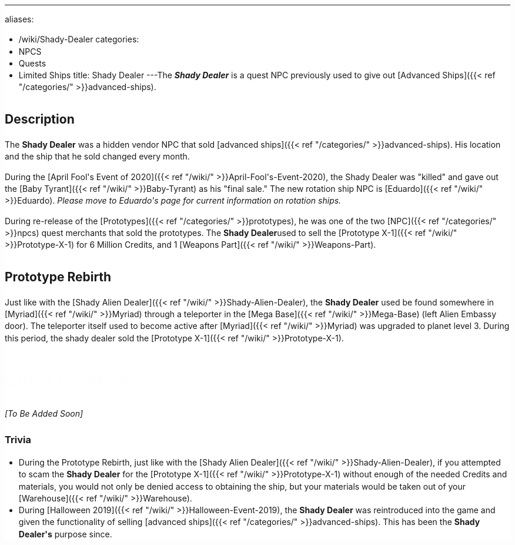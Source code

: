 ---
aliases:
- /wiki/Shady-Dealer
categories:
- NPCS
- Quests
- Limited Ships
title: Shady Dealer
---The **_Shady Dealer_** is a quest NPC previously used to give out [Advanced Ships]({{< ref "/categories/" >}}advanced-ships).

## Description

The **Shady Dealer** was a hidden vendor NPC that sold [advanced ships]({{< ref "/categories/" >}}advanced-ships). His location and the ship that he sold changed every month.

During the [April Fool's Event of 2020]({{< ref "/wiki/" >}}April-Fool's-Event-2020), the Shady Dealer was "killed" and gave out the [Baby Tyrant]({{< ref "/wiki/" >}}Baby-Tyrant) as his "final sale." The new rotation ship NPC is [Eduardo]({{< ref "/wiki/" >}}Eduardo). _Please move to Eduardo's page for current information on rotation ships._

During re-release of the [Prototypes]({{< ref "/categories/" >}}prototypes), he was one of the two [NPC]({{< ref "/categories/" >}}npcs) quest merchants that sold the prototypes. The **Shady Dealer**used to sell the [Prototype X-1]({{< ref "/wiki/" >}}Prototype-X-1) for 6 Million Credits, and 1 [Weapons Part]({{< ref "/wiki/" >}}Weapons-Part).

## Prototype Rebirth 

Just like with the [Shady Alien Dealer]({{< ref "/wiki/" >}}Shady-Alien-Dealer), the **Shady Dealer** used be found somewhere in [Myriad]({{< ref "/wiki/" >}}Myriad) through a teleporter in the [Mega Base]({{< ref "/wiki/" >}}Mega-Base) (left Alien Embassy door). The teleporter itself used to become active after [Myriad]({{< ref "/wiki/" >}}Myriad) was upgraded to planet level 3. During this period, the shady dealer sold the [Prototype X-1]({{< ref "/wiki/" >}}Prototype-X-1).

<div class="TDiv shadowhover" style="width:50%">
<h1 class="mw-customtoggle-protodialogue shipclass" style="color:#FEFEFE">

Quest Dialogue

</h1>
<div class="mw-collapsible mw-collapsed content" id="mw-customcollapsible-protodialogue">

_[To Be Added Soon]_

</div>
</div>

### Trivia

- During the Prototype Rebirth, just like with the [Shady Alien Dealer]({{< ref "/wiki/" >}}Shady-Alien-Dealer), if you attempted to scam the **Shady Dealer** for the [Prototype X-1]({{< ref "/wiki/" >}}Prototype-X-1) without enough of the needed Credits and materials, you would not only be denied access to obtaining the ship, but your materials would be taken out of your [Warehouse]({{< ref "/wiki/" >}}Warehouse).
- During [Halloween 2019]({{< ref "/wiki/" >}}Halloween-Event-2019), the **Shady Dealer** was reintroduced into the game and given the functionality of selling [advanced ships]({{< ref "/categories/" >}}advanced-ships). This has been the **Shady Dealer's** purpose since.
